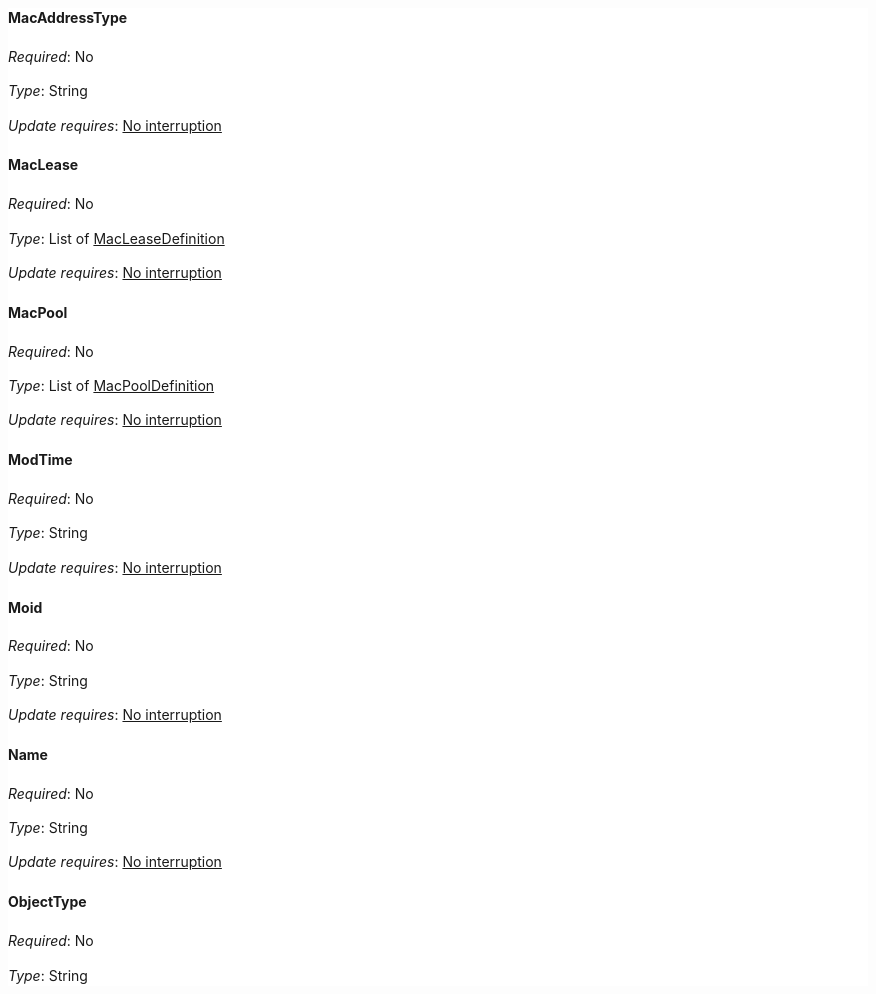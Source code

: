 #### MacAddressType

_Required_: No

_Type_: String

_Update requires_: [No interruption](https://docs.aws.amazon.com/AWSCloudFormation/latest/UserGuide/using-cfn-updating-stacks-update-behaviors.html#update-no-interrupt)

#### MacLease

_Required_: No

_Type_: List of <a href="macleasedefinition.md">MacLeaseDefinition</a>

_Update requires_: [No interruption](https://docs.aws.amazon.com/AWSCloudFormation/latest/UserGuide/using-cfn-updating-stacks-update-behaviors.html#update-no-interrupt)

#### MacPool

_Required_: No

_Type_: List of <a href="macpooldefinition.md">MacPoolDefinition</a>

_Update requires_: [No interruption](https://docs.aws.amazon.com/AWSCloudFormation/latest/UserGuide/using-cfn-updating-stacks-update-behaviors.html#update-no-interrupt)

#### ModTime

_Required_: No

_Type_: String

_Update requires_: [No interruption](https://docs.aws.amazon.com/AWSCloudFormation/latest/UserGuide/using-cfn-updating-stacks-update-behaviors.html#update-no-interrupt)

#### Moid

_Required_: No

_Type_: String

_Update requires_: [No interruption](https://docs.aws.amazon.com/AWSCloudFormation/latest/UserGuide/using-cfn-updating-stacks-update-behaviors.html#update-no-interrupt)

#### Name

_Required_: No

_Type_: String

_Update requires_: [No interruption](https://docs.aws.amazon.com/AWSCloudFormation/latest/UserGuide/using-cfn-updating-stacks-update-behaviors.html#update-no-interrupt)

#### ObjectType

_Required_: No

_Type_: String
